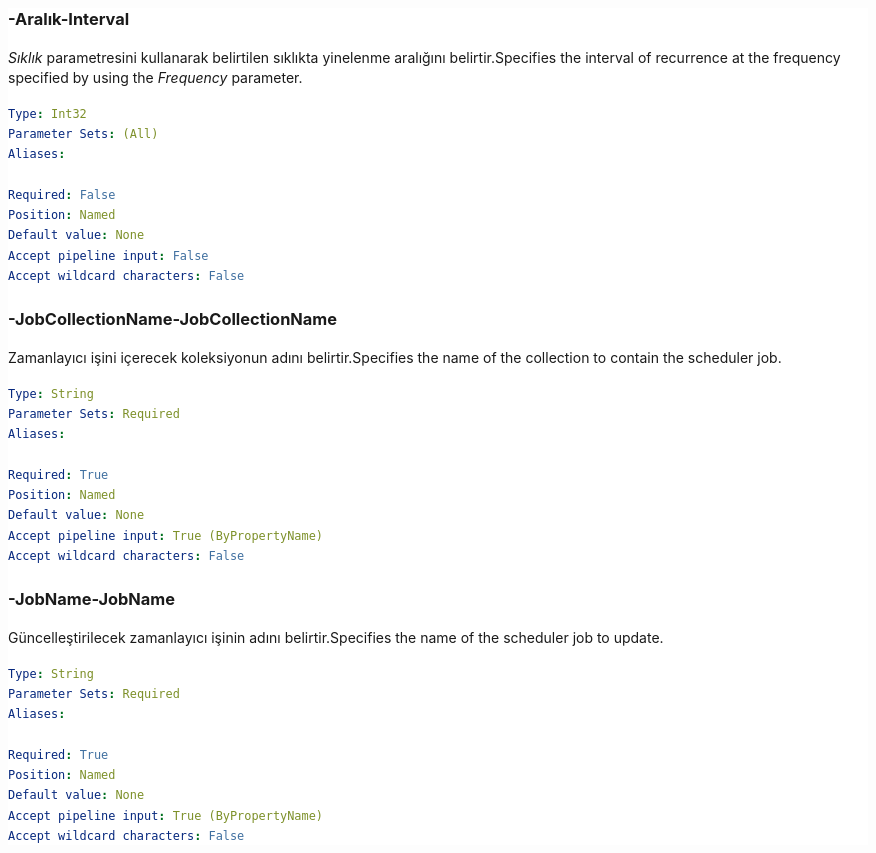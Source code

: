 ### <span data-ttu-id="17b66-150">-Aralık</span><span class="sxs-lookup"><span data-stu-id="17b66-150">-Interval</span></span>
<span data-ttu-id="17b66-151">*Sıklık* parametresini kullanarak belirtilen sıklıkta yinelenme aralığını belirtir.</span><span class="sxs-lookup"><span data-stu-id="17b66-151">Specifies the interval of recurrence at the frequency specified by using the *Frequency* parameter.</span></span>

```yaml
Type: Int32
Parameter Sets: (All)
Aliases: 

Required: False
Position: Named
Default value: None
Accept pipeline input: False
Accept wildcard characters: False
```

### <span data-ttu-id="17b66-152">-JobCollectionName</span><span class="sxs-lookup"><span data-stu-id="17b66-152">-JobCollectionName</span></span>
<span data-ttu-id="17b66-153">Zamanlayıcı işini içerecek koleksiyonun adını belirtir.</span><span class="sxs-lookup"><span data-stu-id="17b66-153">Specifies the name of the collection to contain the scheduler job.</span></span>

```yaml
Type: String
Parameter Sets: Required
Aliases: 

Required: True
Position: Named
Default value: None
Accept pipeline input: True (ByPropertyName)
Accept wildcard characters: False
```

### <span data-ttu-id="17b66-154">-JobName</span><span class="sxs-lookup"><span data-stu-id="17b66-154">-JobName</span></span>
<span data-ttu-id="17b66-155">Güncelleştirilecek zamanlayıcı işinin adını belirtir.</span><span class="sxs-lookup"><span data-stu-id="17b66-155">Specifies the name of the scheduler job to update.</span></span>

```yaml
Type: String
Parameter Sets: Required
Aliases: 

Required: True
Position: Named
Default value: None
Accept pipeline input: True (ByPropertyName)
Accept wildcard characters: False
```
